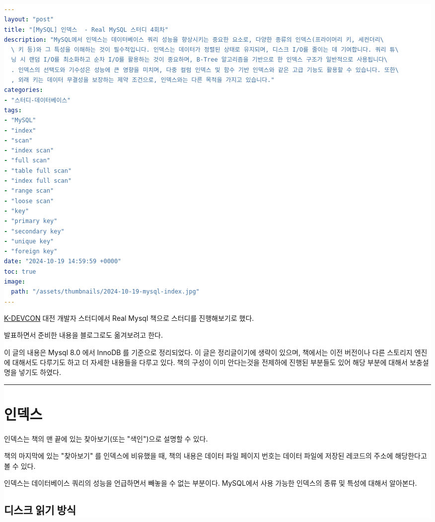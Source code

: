 ```yaml
---
layout: "post"
title: "[MySQL] 인덱스  - Real MySQL 스터디 4회차"
description: "MySQL에서 인덱스는 데이터베이스 쿼리 성능을 향상시키는 중요한 요소로, 다양한 종류의 인덱스(프라이머리 키, 세컨더리\
  \ 키 등)와 그 특성을 이해하는 것이 필수적입니다. 인덱스는 데이터가 정렬된 상태로 유지되며, 디스크 I/O를 줄이는 데 기여합니다. 쿼리 튜\
  닝 시 랜덤 I/O를 최소화하고 순차 I/O를 활용하는 것이 중요하며, B-Tree 알고리즘을 기반으로 한 인덱스 구조가 일반적으로 사용됩니다\
  . 인덱스의 선택도와 기수성은 성능에 큰 영향을 미치며, 다중 컬럼 인덱스 및 함수 기반 인덱스와 같은 고급 기능도 활용할 수 있습니다. 또한\
  , 외래 키는 데이터 무결성을 보장하는 제약 조건으로, 인덱스와는 다른 목적을 가지고 있습니다."
categories:
- "스터디-데이터베이스"
tags:
- "MySQL"
- "index"
- "scan"
- "index scan"
- "full scan"
- "table full scan"
- "index full scan"
- "range scan"
- "loose scan"
- "key"
- "primary key"
- "secondary key"
- "unique key"
- "foreign key"
date: "2024-10-19 14:59:59 +0000"
toc: true
image:
  path: "/assets/thumbnails/2024-10-19-mysql-index.jpg"
---
```


[K-DEVCON](https://k-devcon.com) 대전 개발자 스터디에서 Real Mysql 책으로 스터디를 진행해보기로 했다.

발표하면서 준비한 내용을 블로그로도 옮겨보려고 한다.

이 글의 내용은 Mysql 8.0 에서 InnoDB 를 기준으로 정리되었다. 이 글은 정리글이기에 생략이 있으며, 책에서는 이전 버전이나 다른 스토리지 엔진에 대해서도 다루기도 하고 더 자세한 내용들을 다루고 있다. 책의 구성이 이미 안다는것을 전제하에 진행된 부분들도 있어 해당 부분에 대해서 보충설명을 넣기도 하였다.

---

# 인덱스

인덱스는 책의 맨 끝에 있는 찾아보기(또는 "색인")으로 설명할 수 있다.

책의 마지막에 있는 "찾아보기" 를 인덱스에 비유했을 때,
책의 내용은 데이터 파일 페이지 번호는 데이터 파일에 저장된 레코드의 주소에 해당한다고 볼 수 있다.

인덱스는 데이터베이스 쿼리의 성능을 언급하면서 빼놓을 수 없는 부분이다.
MySQL에서 사용 가능한 인덱스의 종류 및 특성에 대해서 알아본다.

## 디스크 읽기 방식
